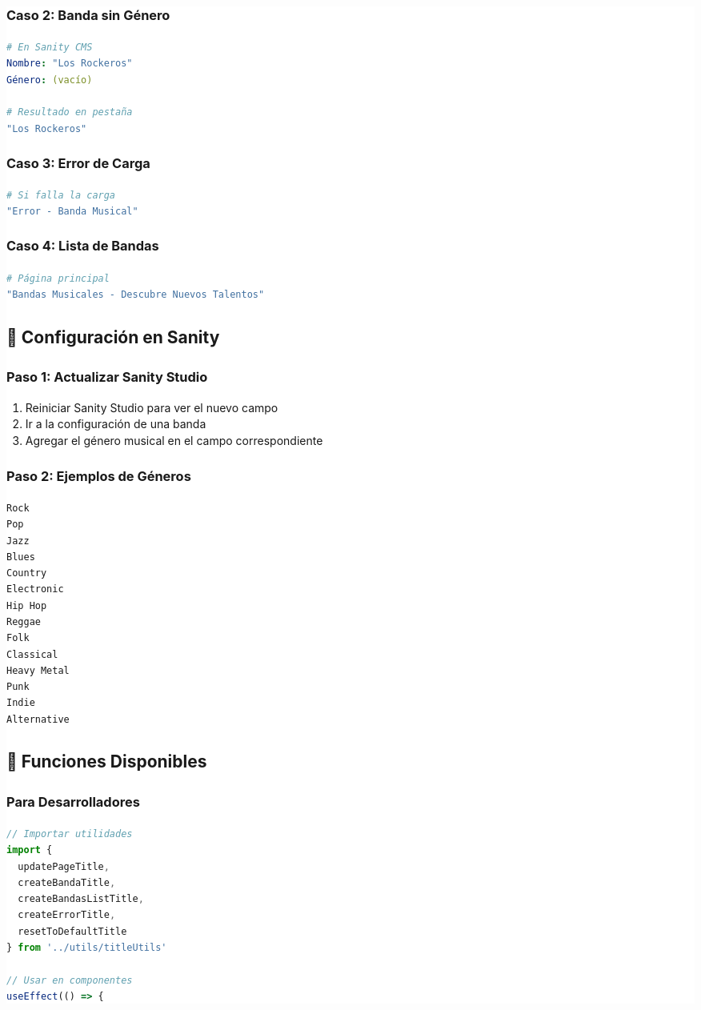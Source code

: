 ### **Caso 2: Banda sin Género**
```yaml
# En Sanity CMS
Nombre: "Los Rockeros"
Género: (vacío)

# Resultado en pestaña
"Los Rockeros"
```

### **Caso 3: Error de Carga**
```yaml
# Si falla la carga
"Error - Banda Musical"
```

### **Caso 4: Lista de Bandas**
```yaml
# Página principal
"Bandas Musicales - Descubre Nuevos Talentos"
```

## 🎯 **Configuración en Sanity**

### **Paso 1: Actualizar Sanity Studio**
1. Reiniciar Sanity Studio para ver el nuevo campo
2. Ir a la configuración de una banda
3. Agregar el género musical en el campo correspondiente

### **Paso 2: Ejemplos de Géneros**
```
Rock
Pop
Jazz
Blues
Country
Electronic
Hip Hop
Reggae
Folk
Classical
Heavy Metal
Punk
Indie
Alternative
```

## 🔧 **Funciones Disponibles**

### **Para Desarrolladores**
```javascript
// Importar utilidades
import { 
  updatePageTitle, 
  createBandaTitle, 
  createBandasListTitle,
  createErrorTitle,
  resetToDefaultTitle 
} from '../utils/titleUtils'

// Usar en componentes
useEffect(() => {
```